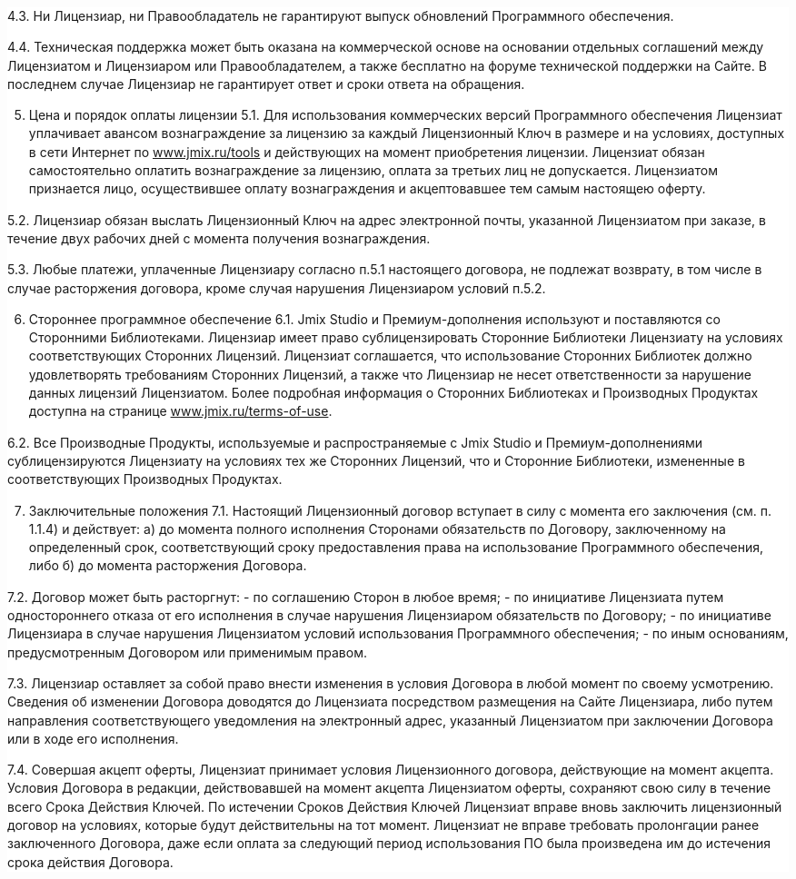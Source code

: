 4.3. Ни Лицензиар, ни Правообладатель не гарантируют выпуск обновлений Программного обеспечения.

4.4. Техническая поддержка может быть оказана на коммерческой основе на основании отдельных соглашений между Лицензиатом и Лицензиаром или Правообладателем, а также бесплатно на форуме технической поддержки на Сайте. В последнем случае Лицензиар не гарантирует ответ и сроки ответа на обращения.


5. Цена и порядок оплаты лицензии
5.1. Для использования коммерческих версий Программного обеспечения Лицензиат уплачивает авансом вознаграждение за лицензию за каждый Лицензионный Ключ в размере и на условиях, доступных в сети Интернет по www.jmix.ru/tools и действующих на момент приобретения лицензии. Лицензиат обязан самостоятельно оплатить вознаграждение за лицензию, оплата за третьих лиц не допускается. Лицензиатом признается лицо, осуществившее оплату вознаграждения и акцептовавшее тем самым настоящею оферту.

5.2. Лицензиар обязан выслать Лицензионный Ключ на адрес электронной почты, указанной Лицензиатом при заказе, в течение двух рабочих дней с момента получения вознаграждения.

5.3. Любые платежи, уплаченные Лицензиару согласно п.5.1 настоящего договора, не подлежат возврату, в том числе в случае расторжения договора, кроме случая нарушения Лицензиаром условий п.5.2.


6. Стороннее программное обеспечение
6.1. Jmix Studio и Премиум-дополнения используют и поставляются со Сторонними Библиотеками. Лицензиар имеет право сублицензировать Сторонние Библиотеки Лицензиату на условиях соответствующих Сторонних Лицензий. Лицензиат соглашается, что использование Сторонних Библиотек должно удовлетворять требованиям Сторонних Лицензий, а также что Лицензиар не несет ответственности за нарушение данных лицензий Лицензиатом. Более подробная информация о Сторонних Библиотеках и Производных Продуктах доступна на странице  www.jmix.ru/terms-of-use.

6.2. Все Производные Продукты, используемые и распространяемые с Jmix Studio и Премиум-дополнениями сублицензируются Лицензиату на условиях тех же Сторонних Лицензий, что и Сторонние Библиотеки, измененные в соответствующих Производных Продуктах.


7. Заключительные положения
7.1. Настоящий Лицензионный договор вступает в силу с момента его заключения (см. п. 1.1.4) и действует: а) до момента полного исполнения Сторонами обязательств по Договору, заключенному на определенный срок, соответствующий сроку предоставления права на использование Программного обеспечения, либо б) до момента расторжения Договора.

7.2. Договор может быть расторгнут: - по соглашению Сторон в любое время; - по инициативе Лицензиата путем одностороннего отказа от его исполнения в случае нарушения Лицензиаром обязательств по Договору; - по инициативе Лицензиара в случае нарушения Лицензиатом условий использования Программного обеспечения; - по иным основаниям, предусмотренным Договором или применимым правом.

7.3. Лицензиар оставляет за собой право внести изменения в условия Договора в любой момент по своему усмотрению. Сведения об изменении Договора доводятся до Лицензиата посредством размещения на Сайте Лицензиара, либо путем направления соответствующего уведомления на электронный адрес, указанный Лицензиатом при заключении Договора или в ходе его исполнения.

7.4. Совершая акцепт оферты, Лицензиат принимает условия Лицензионного договора, действующие на момент акцепта. Условия Договора в редакции, действовавшей на момент акцепта Лицензиатом оферты, сохраняют свою силу в течение всего Срока Действия Ключей. По истечении Сроков Действия Ключей Лицензиат вправе вновь заключить лицензионный договор на условиях, которые будут действительны на тот момент. Лицензиат не вправе требовать пролонгации ранее заключенного Договора, даже если оплата за следующий период использования ПО была произведена им до истечения срока действия Договора.
